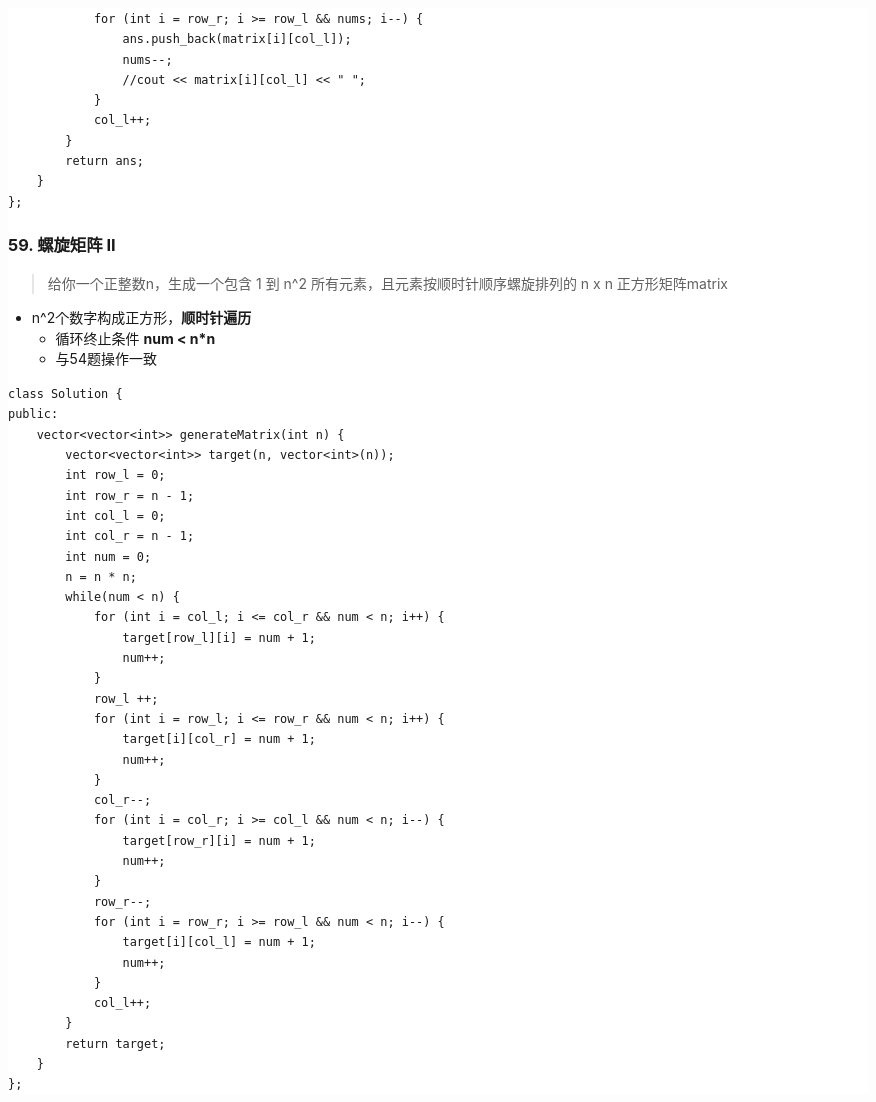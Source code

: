 ```
            for (int i = row_r; i >= row_l && nums; i--) {
                ans.push_back(matrix[i][col_l]);
                nums--;
                //cout << matrix[i][col_l] << " ";
            }
            col_l++;
        }
        return ans;
    }
};
```
### 59. 螺旋矩阵 II
> 给你一个正整数n，生成一个包含 1 到 n^2 所有元素，且元素按顺时针顺序螺旋排列的 n x n 正方形矩阵matrix

- n^2个数字构成正方形，**顺时针遍历**
  - 循环终止条件 **num < n*n**
  - 与54题操作一致
```
class Solution {
public:
    vector<vector<int>> generateMatrix(int n) {
        vector<vector<int>> target(n, vector<int>(n));
        int row_l = 0;
        int row_r = n - 1;
        int col_l = 0;
        int col_r = n - 1;
        int num = 0;
        n = n * n;
        while(num < n) {
            for (int i = col_l; i <= col_r && num < n; i++) {
                target[row_l][i] = num + 1;
                num++;
            }
            row_l ++;
            for (int i = row_l; i <= row_r && num < n; i++) {
                target[i][col_r] = num + 1;
                num++;
            }
            col_r--;
            for (int i = col_r; i >= col_l && num < n; i--) {
                target[row_r][i] = num + 1;
                num++;
            }
            row_r--;
            for (int i = row_r; i >= row_l && num < n; i--) {
                target[i][col_l] = num + 1;
                num++;
            }
            col_l++;
        }
        return target;
    }
};
```
